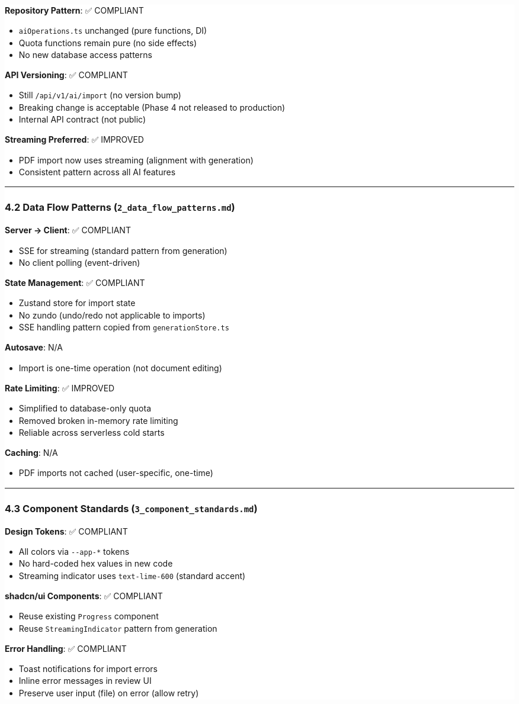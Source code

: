 **Repository Pattern**: ✅ COMPLIANT
- `aiOperations.ts` unchanged (pure functions, DI)
- Quota functions remain pure (no side effects)
- No new database access patterns

**API Versioning**: ✅ COMPLIANT
- Still `/api/v1/ai/import` (no version bump)
- Breaking change is acceptable (Phase 4 not released to production)
- Internal API contract (not public)

**Streaming Preferred**: ✅ IMPROVED
- PDF import now uses streaming (alignment with generation)
- Consistent pattern across all AI features

---

### 4.2 Data Flow Patterns (`2_data_flow_patterns.md`)

**Server → Client**: ✅ COMPLIANT
- SSE for streaming (standard pattern from generation)
- No client polling (event-driven)

**State Management**: ✅ COMPLIANT
- Zustand store for import state
- No zundo (undo/redo not applicable to imports)
- SSE handling pattern copied from `generationStore.ts`

**Autosave**: N/A
- Import is one-time operation (not document editing)

**Rate Limiting**: ✅ IMPROVED
- Simplified to database-only quota
- Removed broken in-memory rate limiting
- Reliable across serverless cold starts

**Caching**: N/A
- PDF imports not cached (user-specific, one-time)

---

### 4.3 Component Standards (`3_component_standards.md`)

**Design Tokens**: ✅ COMPLIANT
- All colors via `--app-*` tokens
- No hard-coded hex values in new code
- Streaming indicator uses `text-lime-600` (standard accent)

**shadcn/ui Components**: ✅ COMPLIANT
- Reuse existing `Progress` component
- Reuse `StreamingIndicator` pattern from generation

**Error Handling**: ✅ COMPLIANT
- Toast notifications for import errors
- Inline error messages in review UI
- Preserve user input (file) on error (allow retry)
